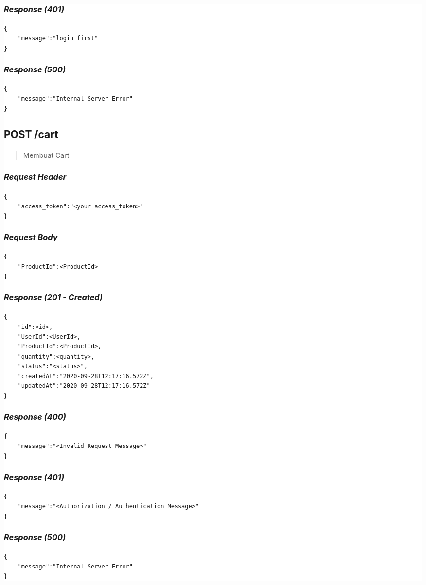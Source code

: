 ### _Response (401)_
```
{
    "message":"login first"
}

```
### _Response (500)_
```
{
    "message":"Internal Server Error"
}

```


## POST /cart 
> Membuat Cart
### _Request Header_
```
{
    "access_token":"<your access_token>"    
}
```    
### _Request Body_
```       
{
    "ProductId":<ProductId>
}

```
### _Response (201 - Created)_
```
{
    "id":<id>,
    "UserId":<UserId>,
    "ProductId":<ProductId>,
    "quantity":<quantity>,
    "status":"<status>",
    "createdAt":"2020-09-28T12:17:16.572Z",
    "updatedAt":"2020-09-28T12:17:16.572Z"
}
```
### _Response (400)_
```
{
    "message":"<Invalid Request Message>"
}
```
### _Response (401)_
```
{
    "message":"<Authorization / Authentication Message>"
}
```
### _Response (500)_
```
{
    "message":"Internal Server Error"
}

```